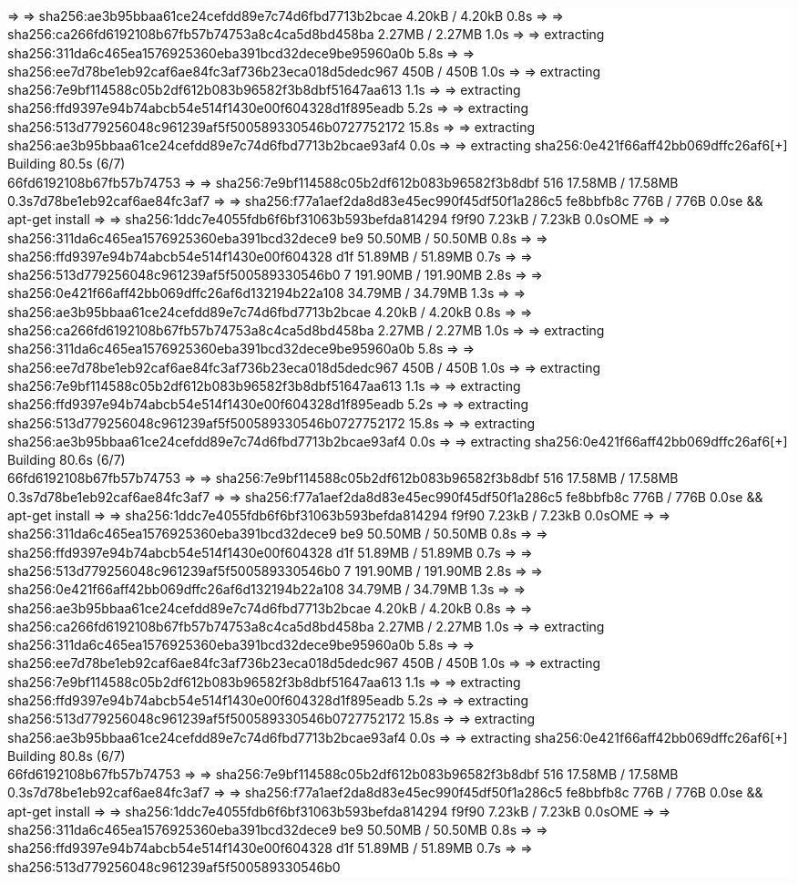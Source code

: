  => => sha256:ae3b95bbaa61ce24cefdd89e7c74d6fbd7713b2bcae 4.20kB / 4.20kB  0.8s
 => => sha256:ca266fd6192108b67fb57b74753a8c4ca5d8bd458ba 2.27MB / 2.27MB  1.0s
 => => extracting sha256:311da6c465ea1576925360eba391bcd32dece9be95960a0b  5.8s
 => => sha256:ee7d78be1eb92caf6ae84fc3af736b23eca018d5dedc967 450B / 450B  1.0s
 => => extracting sha256:7e9bf114588c05b2df612b083b96582f3b8dbf51647aa613  1.1s
 => => extracting sha256:ffd9397e94b74abcb54e514f1430e00f604328d1f895eadb  5.2s
 => => extracting sha256:513d779256048c961239af5f500589330546b0727752172  15.8s
 => => extracting sha256:ae3b95bbaa61ce24cefdd89e7c74d6fbd7713b2bcae93af4  0.0s
 => => extracting sha256:0e421f66aff42bb069dffc26af6[+] Building 80.5s (6/7)                            
                            66fd6192108b67fb57b74753 => => sha256:7e9bf114588c05b2df612b083b96582f3b8dbf
516 17.58MB / 17.58MB  0.3s7d78be1eb92caf6ae84fc3af7 => => sha256:f77a1aef2da8d83e45ec990f45df50f1a286c5
fe8bbfb8c 776B / 776B  0.0se &&     apt-get install  => => sha256:1ddc7e4055fdb6f6bf31063b593befda814294
f9f90 7.23kB / 7.23kB  0.0sOME                       => => sha256:311da6c465ea1576925360eba391bcd32dece9
be9 50.50MB / 50.50MB  0.8s                          => => sha256:ffd9397e94b74abcb54e514f1430e00f604328
d1f 51.89MB / 51.89MB  0.7s                          => => sha256:513d779256048c961239af5f500589330546b0
7 191.90MB / 191.90MB  2.8s
 => => sha256:0e421f66aff42bb069dffc26af6d132194b22a108 34.79MB / 34.79MB  1.3s
 => => sha256:ae3b95bbaa61ce24cefdd89e7c74d6fbd7713b2bcae 4.20kB / 4.20kB  0.8s
 => => sha256:ca266fd6192108b67fb57b74753a8c4ca5d8bd458ba 2.27MB / 2.27MB  1.0s
 => => extracting sha256:311da6c465ea1576925360eba391bcd32dece9be95960a0b  5.8s
 => => sha256:ee7d78be1eb92caf6ae84fc3af736b23eca018d5dedc967 450B / 450B  1.0s
 => => extracting sha256:7e9bf114588c05b2df612b083b96582f3b8dbf51647aa613  1.1s
 => => extracting sha256:ffd9397e94b74abcb54e514f1430e00f604328d1f895eadb  5.2s
 => => extracting sha256:513d779256048c961239af5f500589330546b0727752172  15.8s
 => => extracting sha256:ae3b95bbaa61ce24cefdd89e7c74d6fbd7713b2bcae93af4  0.0s
 => => extracting sha256:0e421f66aff42bb069dffc26af6[+] Building 80.6s (6/7)                            
                            66fd6192108b67fb57b74753 => => sha256:7e9bf114588c05b2df612b083b96582f3b8dbf
516 17.58MB / 17.58MB  0.3s7d78be1eb92caf6ae84fc3af7 => => sha256:f77a1aef2da8d83e45ec990f45df50f1a286c5
fe8bbfb8c 776B / 776B  0.0se &&     apt-get install  => => sha256:1ddc7e4055fdb6f6bf31063b593befda814294
f9f90 7.23kB / 7.23kB  0.0sOME                       => => sha256:311da6c465ea1576925360eba391bcd32dece9
be9 50.50MB / 50.50MB  0.8s                          => => sha256:ffd9397e94b74abcb54e514f1430e00f604328
d1f 51.89MB / 51.89MB  0.7s                          => => sha256:513d779256048c961239af5f500589330546b0
7 191.90MB / 191.90MB  2.8s
 => => sha256:0e421f66aff42bb069dffc26af6d132194b22a108 34.79MB / 34.79MB  1.3s
 => => sha256:ae3b95bbaa61ce24cefdd89e7c74d6fbd7713b2bcae 4.20kB / 4.20kB  0.8s
 => => sha256:ca266fd6192108b67fb57b74753a8c4ca5d8bd458ba 2.27MB / 2.27MB  1.0s
 => => extracting sha256:311da6c465ea1576925360eba391bcd32dece9be95960a0b  5.8s
 => => sha256:ee7d78be1eb92caf6ae84fc3af736b23eca018d5dedc967 450B / 450B  1.0s
 => => extracting sha256:7e9bf114588c05b2df612b083b96582f3b8dbf51647aa613  1.1s
 => => extracting sha256:ffd9397e94b74abcb54e514f1430e00f604328d1f895eadb  5.2s
 => => extracting sha256:513d779256048c961239af5f500589330546b0727752172  15.8s
 => => extracting sha256:ae3b95bbaa61ce24cefdd89e7c74d6fbd7713b2bcae93af4  0.0s
 => => extracting sha256:0e421f66aff42bb069dffc26af6[+] Building 80.8s (6/7)                            
                            66fd6192108b67fb57b74753 => => sha256:7e9bf114588c05b2df612b083b96582f3b8dbf
516 17.58MB / 17.58MB  0.3s7d78be1eb92caf6ae84fc3af7 => => sha256:f77a1aef2da8d83e45ec990f45df50f1a286c5
fe8bbfb8c 776B / 776B  0.0se &&     apt-get install  => => sha256:1ddc7e4055fdb6f6bf31063b593befda814294
f9f90 7.23kB / 7.23kB  0.0sOME                       => => sha256:311da6c465ea1576925360eba391bcd32dece9
be9 50.50MB / 50.50MB  0.8s                          => => sha256:ffd9397e94b74abcb54e514f1430e00f604328
d1f 51.89MB / 51.89MB  0.7s                          => => sha256:513d779256048c961239af5f500589330546b0